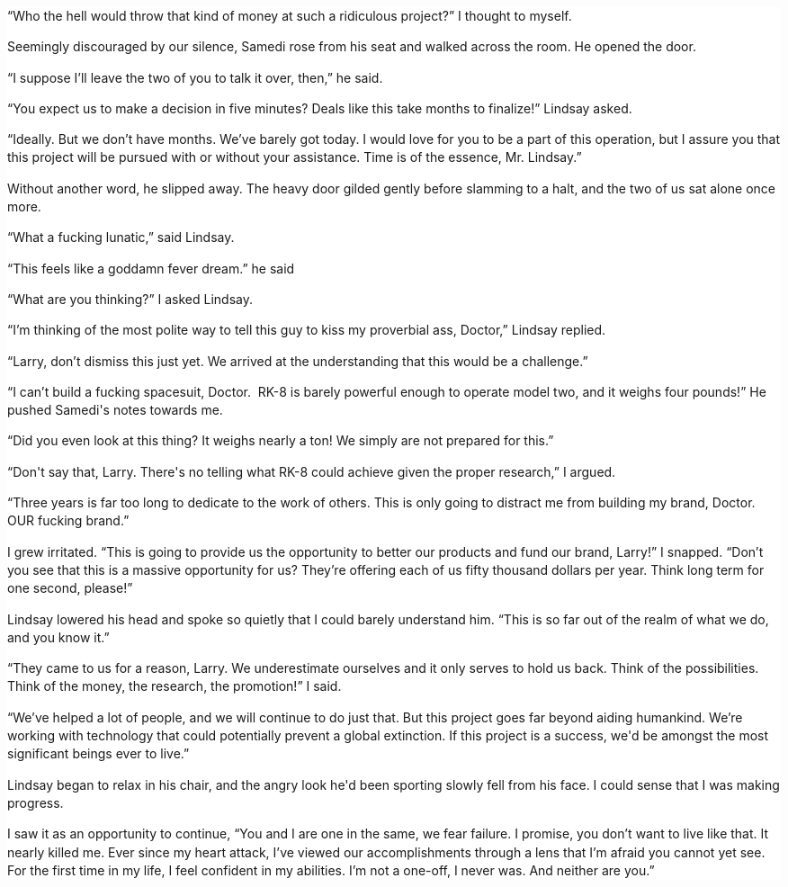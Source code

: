 “Who the hell would throw that kind of money at such a ridiculous project?” I thought to myself.

Seemingly discouraged by our silence, Samedi rose from his seat and walked across the room. He opened the door.

“I suppose I’ll leave the two of you to talk it over, then,” he said.

“You expect us to make a decision in five minutes? Deals like this take months to finalize!” Lindsay asked.

“Ideally. But we don’t have months. We’ve barely got today. I would love for you to be a part of this operation, but I assure you that this project will be pursued with or without your assistance. Time is of the essence, Mr. Lindsay.”

Without another word, he slipped away. The heavy door gilded gently before slamming to a halt, and the two of us sat alone once more.

“What a fucking lunatic,” said Lindsay.

“This feels like a goddamn fever dream.” he said

“What are you thinking?” I asked Lindsay.

“I’m thinking of the most polite way to tell this guy to kiss my proverbial ass, Doctor,” Lindsay replied.

“Larry, don’t dismiss this just yet. We arrived at the understanding that this would be a challenge.”

“I can’t build a fucking spacesuit, Doctor.  RK-8 is barely powerful enough to operate model two, and it weighs four pounds!” He pushed Samedi's notes towards me.

“Did you even look at this thing? It weighs nearly a ton! We simply are not prepared for this.”

“Don't say that, Larry. There's no telling what RK-8 could achieve given the proper research,” I argued.

“Three years is far too long to dedicate to the work of others. This is only going to distract me from building my brand, Doctor. OUR fucking brand.”

I grew irritated. “This is going to provide us the opportunity to better our products and fund our brand, Larry!” I snapped. “Don’t you see that this is a massive opportunity for us? They’re offering each of us fifty thousand dollars per year. Think long term for one second, please!”

Lindsay lowered his head and spoke so quietly that I could barely understand him. “This is so far out of the realm of what we do, and you know it.”

“They came to us for a reason, Larry. We underestimate ourselves and it only serves to hold us back. Think of the possibilities. Think of the money, the research, the promotion!” I said.

“We’ve helped a lot of people, and we will continue to do just that. But this project goes far beyond aiding humankind. We’re working with technology that could potentially prevent a global extinction. If this project is a success, we'd be amongst the most significant beings ever to live.”

Lindsay began to relax in his chair, and the angry look he'd been sporting slowly fell from his face. I could sense that I was making progress.

I saw it as an opportunity to continue, “You and I are one in the same, we fear failure. I promise, you don’t want to live like that. It nearly killed me. Ever since my heart attack, I’ve viewed our accomplishments through a lens that I’m afraid you cannot yet see. For the first time in my life, I feel confident in my abilities. I’m not a one-off, I never was. And neither are you.”
